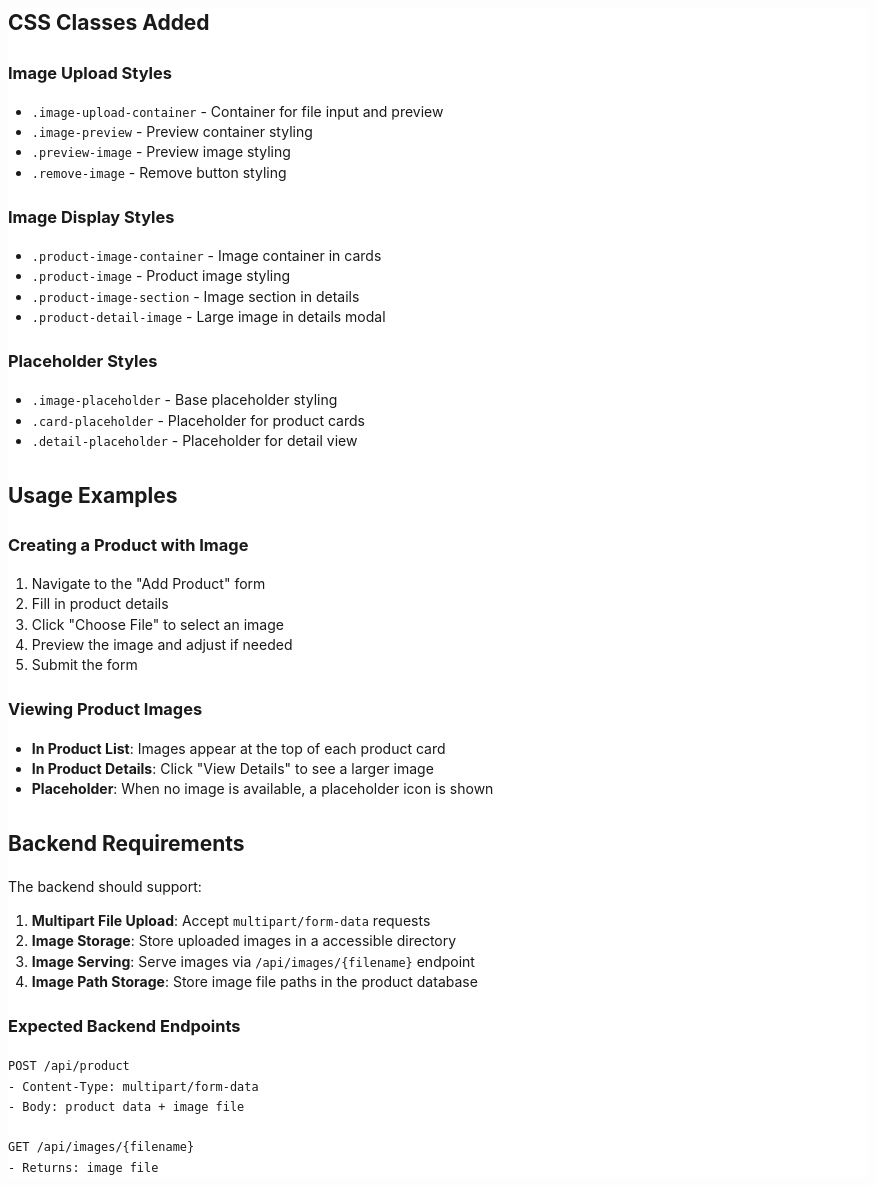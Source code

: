 ## CSS Classes Added

### Image Upload Styles
- `.image-upload-container` - Container for file input and preview
- `.image-preview` - Preview container styling
- `.preview-image` - Preview image styling
- `.remove-image` - Remove button styling

### Image Display Styles
- `.product-image-container` - Image container in cards
- `.product-image` - Product image styling
- `.product-image-section` - Image section in details
- `.product-detail-image` - Large image in details modal

### Placeholder Styles
- `.image-placeholder` - Base placeholder styling
- `.card-placeholder` - Placeholder for product cards
- `.detail-placeholder` - Placeholder for detail view

## Usage Examples

### Creating a Product with Image
1. Navigate to the "Add Product" form
2. Fill in product details
3. Click "Choose File" to select an image
4. Preview the image and adjust if needed
5. Submit the form

### Viewing Product Images
- **In Product List**: Images appear at the top of each product card
- **In Product Details**: Click "View Details" to see a larger image
- **Placeholder**: When no image is available, a placeholder icon is shown

## Backend Requirements

The backend should support:

1. **Multipart File Upload**: Accept `multipart/form-data` requests
2. **Image Storage**: Store uploaded images in a accessible directory
3. **Image Serving**: Serve images via `/api/images/{filename}` endpoint
4. **Image Path Storage**: Store image file paths in the product database

### Expected Backend Endpoints

```
POST /api/product
- Content-Type: multipart/form-data
- Body: product data + image file

GET /api/images/{filename}
- Returns: image file
```
